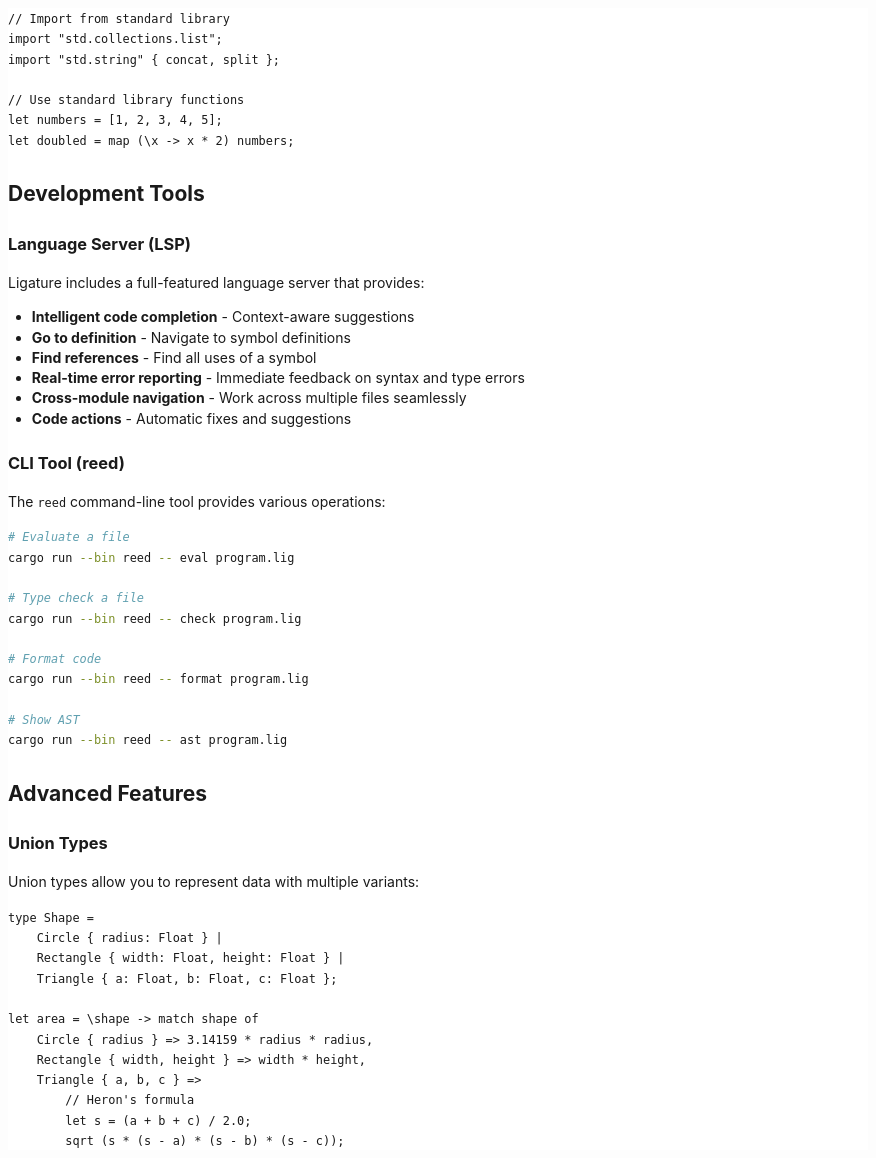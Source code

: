 ```ligature
// Import from standard library
import "std.collections.list";
import "std.string" { concat, split };

// Use standard library functions
let numbers = [1, 2, 3, 4, 5];
let doubled = map (\x -> x * 2) numbers;
```

## Development Tools

### Language Server (LSP)

Ligature includes a full-featured language server that provides:

- **Intelligent code completion** - Context-aware suggestions
- **Go to definition** - Navigate to symbol definitions
- **Find references** - Find all uses of a symbol
- **Real-time error reporting** - Immediate feedback on syntax and type errors
- **Cross-module navigation** - Work across multiple files seamlessly
- **Code actions** - Automatic fixes and suggestions

### CLI Tool (reed)

The `reed` command-line tool provides various operations:

```bash
# Evaluate a file
cargo run --bin reed -- eval program.lig

# Type check a file
cargo run --bin reed -- check program.lig

# Format code
cargo run --bin reed -- format program.lig

# Show AST
cargo run --bin reed -- ast program.lig
```

## Advanced Features

### Union Types

Union types allow you to represent data with multiple variants:

```ligature
type Shape = 
    Circle { radius: Float } |
    Rectangle { width: Float, height: Float } |
    Triangle { a: Float, b: Float, c: Float };

let area = \shape -> match shape of
    Circle { radius } => 3.14159 * radius * radius,
    Rectangle { width, height } => width * height,
    Triangle { a, b, c } => 
        // Heron's formula
        let s = (a + b + c) / 2.0;
        sqrt (s * (s - a) * (s - b) * (s - c));
```
